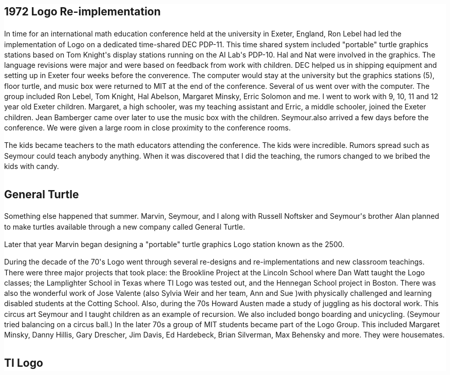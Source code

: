 ## 1972 Logo Re-implementation

In time for an international math education conference held at the
university in Exeter, England, Ron Lebel had led the implementation of
Logo on a dedicated time-shared DEC PDP-11. This time shared system
included "portable" turtle graphics stations based on Tom Knight's
display stations running on the AI Lab's PDP-10. Hal and Nat were
involved in the graphics. The language revisions were major and were
based on feedback from work with children. DEC helped us in shipping
equipment and setting up in Exeter four weeks before the
converence. The computer would stay at the university but the graphics
stations (5), floor turtle, and music box were returned to MIT at the
end of the conference. Several of us went over with the computer. The
group included Ron Lebel, Tom Knight, Hal Abelson, Margaret Minsky,
Erric Solomon and me. I went to work with 9, 10, 11 and 12 year old
Exeter children. Margaret, a high schooler, was my teaching assistant
and Erric, a middle schooler, joined the Exeter children. Jean
Bamberger came over later to use the music box with the
children. Seymour.also arrived a few days before the conference. We
were given a large room in close proximity to the conference rooms.

The kids became teachers to the math educators attending the
conference. The kids were incredible. Rumors spread such as Seymour
could teach anybody anything. When it was discovered that I did the
teaching, the rumors changed to we bribed the kids with candy.

## General Turtle

Something else happened that summer. Marvin, Seymour, and I along with
Russell Noftsker and Seymour's brother Alan planned to make turtles
available through a new company called General Turtle.

Later that year Marvin began designing a "portable" turtle graphics
Logo station known as the 2500.

During the decade of the 70's Logo went through several re-designs and
re-implementations and new classroom teachings. There were three major
projects that took place: the Brookline Project at the Lincoln School
where Dan Watt taught the Logo classes; the Lamplighter School in
Texas where TI Logo was tested out, and the Hennegan School project in
Boston. There was also the wonderful work of Jose Valente (also Sylvia
Weir and her team, Ann and Sue )with physically challenged and
learning disabled students at the Cotting School. Also, during the 70s
Howard Austen made a study of juggling as his doctoral work. This
circus art Seymour and I taught children as an example of
recursion. We also included bongo boarding and unicycling. (Seymour
tried balancing on a circus ball.) In the later 70s a group of MIT
students became part of the Logo Group. This included Margaret Minsky,
Danny Hillis, Gary Drescher, Jim Davis, Ed Hardebeck, Brian Silverman,
Max Behensky and more. They were housemates.

## TI Logo
